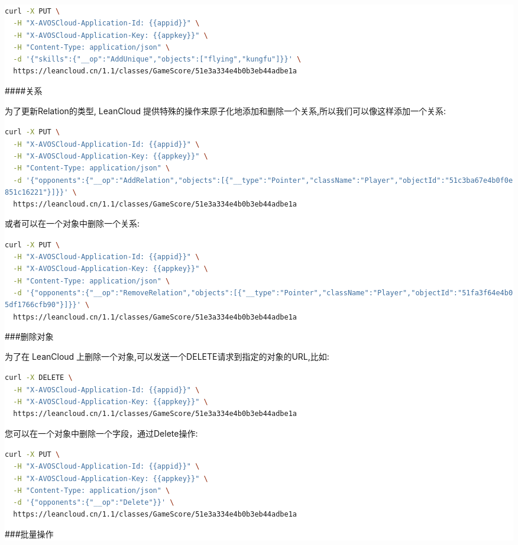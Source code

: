 ```sh
curl -X PUT \
  -H "X-AVOSCloud-Application-Id: {{appid}}" \
  -H "X-AVOSCloud-Application-Key: {{appkey}}" \
  -H "Content-Type: application/json" \
  -d '{"skills":{"__op":"AddUnique","objects":["flying","kungfu"]}}' \
  https://leancloud.cn/1.1/classes/GameScore/51e3a334e4b0b3eb44adbe1a
```

####关系

为了更新Relation的类型, LeanCloud 提供特殊的操作来原子化地添加和删除一个关系,所以我们可以像这样添加一个关系:

```sh
curl -X PUT \
  -H "X-AVOSCloud-Application-Id: {{appid}}" \
  -H "X-AVOSCloud-Application-Key: {{appkey}}" \
  -H "Content-Type: application/json" \
  -d '{"opponents":{"__op":"AddRelation","objects":[{"__type":"Pointer","className":"Player","objectId":"51c3ba67e4b0f0e851c16221"}]}}' \
  https://leancloud.cn/1.1/classes/GameScore/51e3a334e4b0b3eb44adbe1a
```

或者可以在一个对象中删除一个关系:

```sh
curl -X PUT \
  -H "X-AVOSCloud-Application-Id: {{appid}}" \
  -H "X-AVOSCloud-Application-Key: {{appkey}}" \
  -H "Content-Type: application/json" \
  -d '{"opponents":{"__op":"RemoveRelation","objects":[{"__type":"Pointer","className":"Player","objectId":"51fa3f64e4b05df1766cfb90"}]}}' \
  https://leancloud.cn/1.1/classes/GameScore/51e3a334e4b0b3eb44adbe1a
```

###删除对象

为了在 LeanCloud 上删除一个对象,可以发送一个DELETE请求到指定的对象的URL,比如:

```sh
curl -X DELETE \
  -H "X-AVOSCloud-Application-Id: {{appid}}" \
  -H "X-AVOSCloud-Application-Key: {{appkey}}" \
  https://leancloud.cn/1.1/classes/GameScore/51e3a334e4b0b3eb44adbe1a
```

您可以在一个对象中删除一个字段，通过Delete操作:

```sh
curl -X PUT \
  -H "X-AVOSCloud-Application-Id: {{appid}}" \
  -H "X-AVOSCloud-Application-Key: {{appkey}}" \
  -H "Content-Type: application/json" \
  -d '{"opponents":{"__op":"Delete"}}' \
  https://leancloud.cn/1.1/classes/GameScore/51e3a334e4b0b3eb44adbe1a
```

###批量操作
